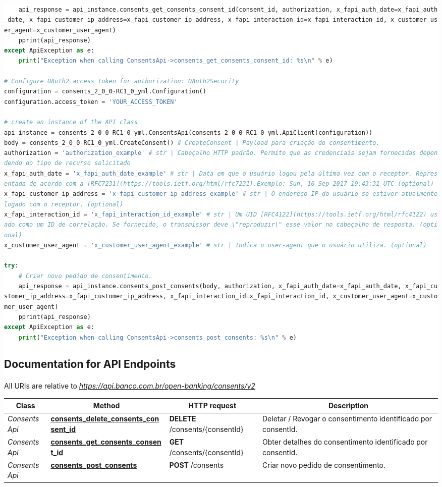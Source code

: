 ```python
    api_response = api_instance.consents_get_consents_consent_id(consent_id, authorization, x_fapi_auth_date=x_fapi_auth_date, x_fapi_customer_ip_address=x_fapi_customer_ip_address, x_fapi_interaction_id=x_fapi_interaction_id, x_customer_user_agent=x_customer_user_agent)
    pprint(api_response)
except ApiException as e:
    print("Exception when calling ConsentsApi->consents_get_consents_consent_id: %s\n" % e)

# Configure OAuth2 access token for authorization: OAuth2Security
configuration = consents_2_0_0-RC1_0_yml.Configuration()
configuration.access_token = 'YOUR_ACCESS_TOKEN'

# create an instance of the API class
api_instance = consents_2_0_0-RC1_0_yml.ConsentsApi(consents_2_0_0-RC1_0_yml.ApiClient(configuration))
body = consents_2_0_0-RC1_0_yml.CreateConsent() # CreateConsent | Payload para criação do consentimento.
authorization = 'authorization_example' # str | Cabeçalho HTTP padrão. Permite que as credenciais sejam fornecidas dependendo do tipo de recurso solicitado
x_fapi_auth_date = 'x_fapi_auth_date_example' # str | Data em que o usuário logou pela última vez com o receptor. Representada de acordo com a [RFC7231](https://tools.ietf.org/html/rfc7231).Exemplo: Sun, 10 Sep 2017 19:43:31 UTC (optional)
x_fapi_customer_ip_address = 'x_fapi_customer_ip_address_example' # str | O endereço IP do usuário se estiver atualmente logado com o receptor. (optional)
x_fapi_interaction_id = 'x_fapi_interaction_id_example' # str | Um UID [RFC4122](https://tools.ietf.org/html/rfc4122) usado como um ID de correlação. Se fornecido, o transmissor deve \"reproduzir\" esse valor no cabeçalho de resposta. (optional)
x_customer_user_agent = 'x_customer_user_agent_example' # str | Indica o user-agent que o usuário utiliza. (optional)

try:
    # Criar novo pedido de consentimento.
    api_response = api_instance.consents_post_consents(body, authorization, x_fapi_auth_date=x_fapi_auth_date, x_fapi_customer_ip_address=x_fapi_customer_ip_address, x_fapi_interaction_id=x_fapi_interaction_id, x_customer_user_agent=x_customer_user_agent)
    pprint(api_response)
except ApiException as e:
    print("Exception when calling ConsentsApi->consents_post_consents: %s\n" % e)
```

## Documentation for API Endpoints

All URIs are relative to *https://api.banco.com.br/open-banking/consents/v2*

Class | Method | HTTP request | Description
------------ | ------------- | ------------- | -------------
*ConsentsApi* | [**consents_delete_consents_consent_id**](docs/ConsentsApi.md#consents_delete_consents_consent_id) | **DELETE** /consents/{consentId} | Deletar / Revogar o consentimento identificado por consentId.
*ConsentsApi* | [**consents_get_consents_consent_id**](docs/ConsentsApi.md#consents_get_consents_consent_id) | **GET** /consents/{consentId} | Obter detalhes do consentimento identificado por consentId.
*ConsentsApi* | [**consents_post_consents**](docs/ConsentsApi.md#consents_post_consents) | **POST** /consents | Criar novo pedido de consentimento.
